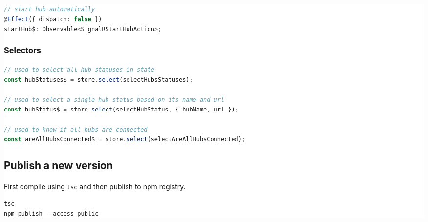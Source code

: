 ```ts
// start hub automatically
@Effect({ dispatch: false })
startHub$: Observable<SignalRStartHubAction>;
```

### Selectors

```ts
// used to select all hub statuses in state
const hubStatuses$ = store.select(selectHubsStatuses);

// used to select a single hub status based on its name and url
const hubStatus$ = store.select(selectHubStatus, { hubName, url });

// used to know if all hubs are connected
const areAllHubsConnected$ = store.select(selectAreAllHubsConnected);
```

## Publish a new version

First compile using `tsc` and then publish to npm registry.

```
tsc
npm publish --access public
```

